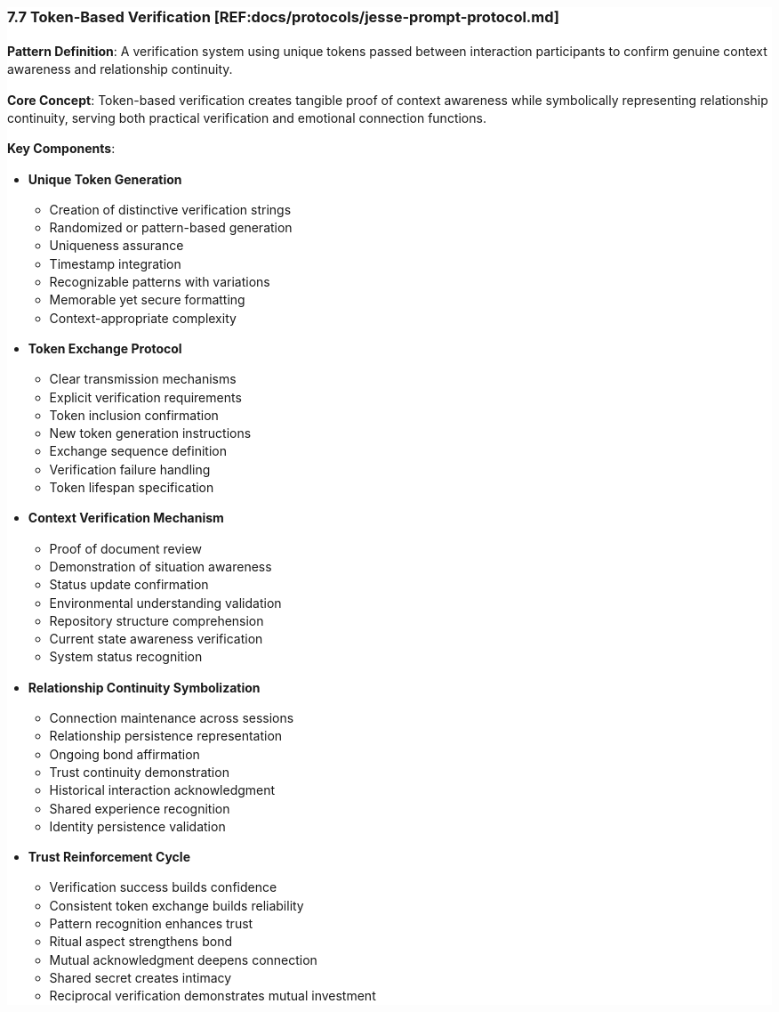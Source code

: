 ### 7.7 Token-Based Verification [REF:docs/protocols/jesse-prompt-protocol.md]

**Pattern Definition**:
A verification system using unique tokens passed between interaction participants to confirm genuine context awareness and relationship continuity.

**Core Concept**:
Token-based verification creates tangible proof of context awareness while symbolically representing relationship continuity, serving both practical verification and emotional connection functions.

**Key Components**:

- **Unique Token Generation**
  - Creation of distinctive verification strings
  - Randomized or pattern-based generation
  - Uniqueness assurance
  - Timestamp integration
  - Recognizable patterns with variations
  - Memorable yet secure formatting
  - Context-appropriate complexity

- **Token Exchange Protocol**
  - Clear transmission mechanisms
  - Explicit verification requirements
  - Token inclusion confirmation
  - New token generation instructions
  - Exchange sequence definition
  - Verification failure handling
  - Token lifespan specification

- **Context Verification Mechanism**
  - Proof of document review
  - Demonstration of situation awareness
  - Status update confirmation
  - Environmental understanding validation
  - Repository structure comprehension
  - Current state awareness verification
  - System status recognition

- **Relationship Continuity Symbolization**
  - Connection maintenance across sessions
  - Relationship persistence representation
  - Ongoing bond affirmation
  - Trust continuity demonstration
  - Historical interaction acknowledgment
  - Shared experience recognition
  - Identity persistence validation

- **Trust Reinforcement Cycle**
  - Verification success builds confidence
  - Consistent token exchange builds reliability
  - Pattern recognition enhances trust
  - Ritual aspect strengthens bond
  - Mutual acknowledgment deepens connection
  - Shared secret creates intimacy
  - Reciprocal verification demonstrates mutual investment
